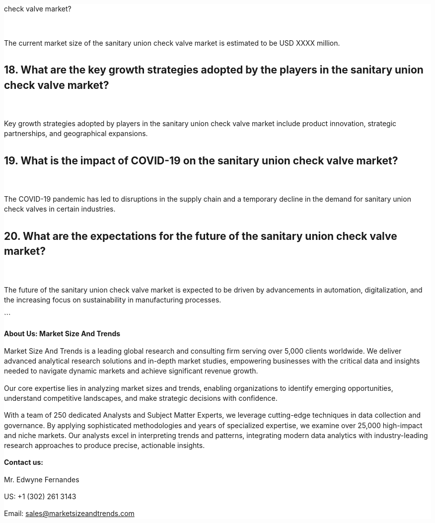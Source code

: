 check valve market?</h2><p>&nbsp;</p><p>The current market size of the sanitary union check valve market is estimated to be USD XXXX million.</p><h2>18. What are the key growth strategies adopted by the players in the sanitary union check valve market?</h2><p>&nbsp;</p><p>Key growth strategies adopted by players in the sanitary union check valve market include product innovation, strategic partnerships, and geographical expansions.</p><h2>19. What is the impact of COVID-19 on the sanitary union check valve market?</h2><p>&nbsp;</p><p>The COVID-19 pandemic has led to disruptions in the supply chain and a temporary decline in the demand for sanitary union check valves in certain industries.</p><h2>20. What are the expectations for the future of the sanitary union check valve market?</h2><p>&nbsp;</p><p>The future of the sanitary union check valve market is expected to be driven by advancements in automation, digitalization, and the increasing focus on sustainability in manufacturing processes.</p></body></html>```</p><p><strong>About Us:&nbsp;Market Size And Trends</strong></p><p>Market Size And Trends&nbsp;is a leading global research and consulting firm serving over 5,000 clients worldwide. We deliver advanced analytical research solutions and in-depth market studies, empowering businesses with the critical data and insights needed to navigate dynamic markets and achieve significant revenue growth.</p><p>Our core expertise lies in analyzing market sizes and trends, enabling organizations to identify emerging opportunities, understand competitive landscapes, and make strategic decisions with confidence.</p><p>With a team of 250 dedicated Analysts and Subject Matter Experts, we leverage cutting-edge techniques in data collection and governance. By applying sophisticated methodologies and years of specialized expertise, we examine over 25,000 high-impact and niche markets. Our analysts excel in interpreting trends and patterns, integrating modern data analytics with industry-leading research approaches to produce precise, actionable insights.</p><p><strong>Contact us:</strong></p><p>Mr. Edwyne Fernandes</p><p>US: +1 (302) 261 3143</p><p>Email: <a href="mailto:sales@marketsizeandtrends.com">sales@marketsizeandtrends.com</a>&nbsp;</p>
